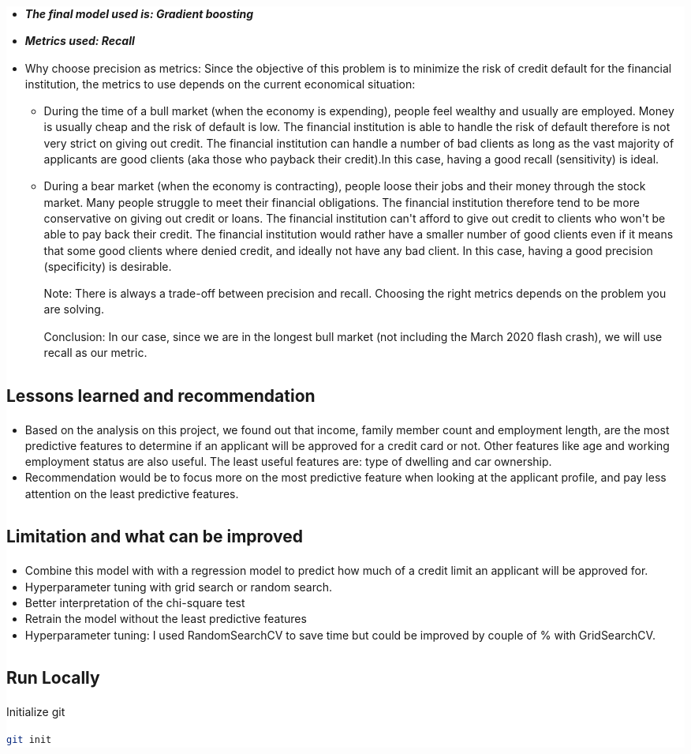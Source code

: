 
- ***The final model used is: Gradient boosting***
- ***Metrics used: Recall***
- Why choose precision as metrics:
  Since the objective of this problem is to minimize the risk of credit default for the financial institution, the metrics to use depends on the current economical situation:

  - During the time of a bull market (when the economy is expending), people feel wealthy and usually are employed. Money is usually cheap and the risk of default is low. The financial institution is able to handle the risk of default therefore is not very strict on giving out credit. The financial institution can handle a number of bad clients as long as the vast majority of applicants are good clients (aka those who payback their credit).In this case, having a good recall (sensitivity) is ideal.
  - During a bear market (when the economy is contracting), people loose their jobs and their money through the stock market. Many people struggle to meet their financial obligations. The financial institution therefore tend to be more conservative on giving out credit or loans. The financial institution can't afford to give out credit to clients who won't be able to pay back their credit. The financial institution would rather have a smaller number of good clients even if it means that some good clients where denied credit, and ideally not have any bad client. In this case, having a good precision (specificity) is desirable.

    Note: There is always a trade-off between precision and recall. Choosing the right metrics depends on the problem you are solving.

    Conclusion: In our case, since we are in the longest bull market (not including the March 2020 flash crash), we will use recall as our metric.


## Lessons learned and recommendation

- Based on the analysis on this project, we found out that income, family member count and employment length, are the most predictive features to determine if an applicant will be approved for a credit card or not. Other features like age and working employment status are also useful. The least useful features are: type of dwelling and car ownership.
- Recommendation would be to focus more on the most predictive feature when looking at the applicant profile, and pay less attention on the least predictive features.
## Limitation and what can be improved

- Combine this model with with a regression model to predict how much of a credit limit an applicant will be approved for.
- Hyperparameter tuning with grid search or random search.
- Better interpretation of the chi-square test
- Retrain the model without the least predictive features
- Hyperparameter tuning: I used RandomSearchCV to save time but could be improved by couple of % with GridSearchCV.


## Run Locally
Initialize git

```bash
git init
```
